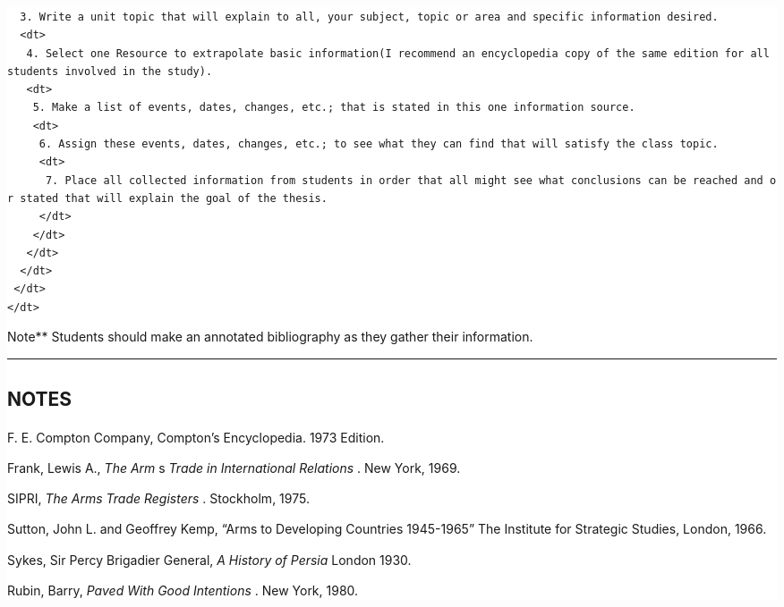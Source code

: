       3. Write a unit topic that will explain to all, your subject, topic or area and specific information desired.
      <dt>
       4. Select one Resource to extrapolate basic information(I recommend an encyclopedia copy of the same edition for all students involved in the study).
       <dt>
        5. Make a list of events, dates, changes, etc.; that is stated in this one information source.
        <dt>
         6. Assign these events, dates, changes, etc.; to see what they can find that will satisfy the class topic.
         <dt>
          7. Place all collected information from students in order that all might see what conclusions can be reached and or stated that will explain the goal of the thesis.
         </dt>
        </dt>
       </dt>
      </dt>
     </dt>
    </dt>
   </dt>
  </dl>
 </blockquote>
 Note** Students should make an annotated bibliography as they gather their information.
<hr/>
 <h2>
  NOTES
 </h2>
 F. E. Compton Company, Compton’s Encyclopedia. 1973 Edition.
 <p>
  Frank, Lewis A.,
  <i>
   The Arm
  </i>
  s
  <i>
   Trade in International Relations
  </i>
  . New York, 1969.
 </p>
 <p>
  SIPRI,
  <i>
   The Arms Trade Registers
  </i>
  . Stockholm, 1975.
 </p>
 <p>
  Sutton, John L. and Geoffrey Kemp, “Arms to Developing Countries 1945-1965” The Institute for Strategic Studies, London, 1966.
 </p>
 <p>
  Sykes, Sir Percy Brigadier General,
  <i>
   A History of Persia
  </i>
  London 1930.
 </p>
 <p>
  Rubin, Barry,
  <i>
   Paved With Good Intentions
  </i>
  . New York, 1980.
 </p>